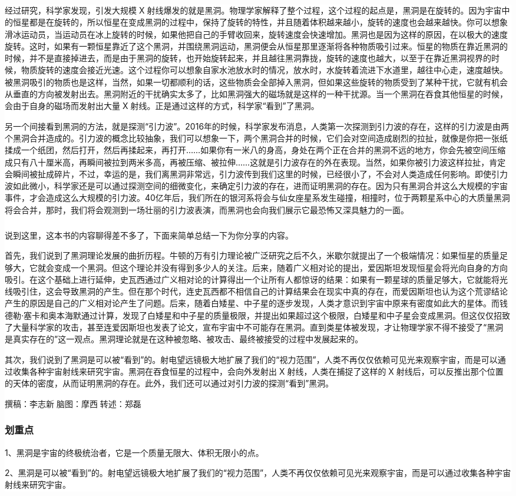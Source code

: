 经过研究，科学家发现，引发大规模 X 射线爆发的就是黑洞。物理学家解释了整个过程，这个过程的起点是，黑洞是在旋转的。因为宇宙中的恒星都是在旋转的，所以恒星在变成黑洞的过程中，保持了旋转的特性，并且随着体积越来越小，旋转的速度也会越来越快。你可以想象滑冰运动员，当运动员在冰上旋转的时候，如果他把自己的手臂收回来，旋转速度会快速增加。黑洞也是因为这样的原因，在以极大的速度旋转。这时，如果有一颗恒星靠近了这个黑洞，并围绕黑洞运动，黑洞便会从恒星那里逐渐将各种物质吸引过来。恒星的物质在靠近黑洞的时候，并不是直接掉进去，而是由于黑洞的旋转，也开始旋转起来，并且越往黑洞靠拢，旋转的速度也越大，以至于在靠近黑洞视界的时候，物质旋转的速度会接近光速。这个过程你可以想象自家水池放水时的情况，放水时，水旋转着流进下水道里，越往中心走，速度越快。被黑洞吸引的物质也是这样，当然，如果一切都顺利的话，这些物质会全部掉入黑洞，但如果这些旋转的物质受到了某种干扰，它就有机会从垂直的方向被发射出去。黑洞附近的干扰确实太多了，比如黑洞强大的磁场就是这样的一种干扰源。当一个黑洞在吞食其他恒星的时候，会由于自身的磁场而发射出大量 X 射线。正是通过这样的方式，科学家“看到”了黑洞。

另一个间接看到黑洞的方法，就是探测“引力波”。2016年的时候，科学家发布消息，人类第一次探测到引力波的存在，这样的引力波是由两个黑洞合并造成的。引力波的概念比较抽象，我们可以想象一下，两个黑洞合并的时候，它们会对空间造成剧烈的拉扯，就像是你把一张纸揉成一个纸团，然后打开，然后再揉起来，再打开……如果你有一米八的身高，身处在两个正在合并的黑洞不远的地方，你会先被空间压缩成只有八十厘米高，再瞬间被拉到两米多高，再被压缩、被拉伸……这就是引力波存在的外在表现。当然，如果你被引力波这样拉扯，肯定会瞬间被扯成碎片，不过，幸运的是，我们离黑洞非常远，引力波传到我们这里的时候，已经很小了，不会对人类造成任何影响。即使引力波如此微小，科学家还是可以通过探测空间的细微变化，来确定引力波的存在，进而证明黑洞的存在。因为只有黑洞合并这么大规模的宇宙事件，才会造成这么大规模的引力波。40亿年后，我们所在的银河系将会与仙女座星系发生碰撞，相撞时，位于两颗星系中心的大质量黑洞将会合并，那时，我们将会观测到一场壮丽的引力波表演，而黑洞也会向我们展示它最恐怖又深具魅力的一面。

###   



说到这里，这本书的内容聊得差不多了，下面来简单总结一下为你分享的内容。

首先，我们说到了黑洞理论发展的曲折历程。牛顿的万有引力理论被广泛研究之后不久，米歇尔就提出了一个极端情况：如果恒星的质量足够大，它就会变成一个黑洞。但这个理论并没有得到多少人的关注。后来，随着广义相对论的提出，爱因斯坦发现恒星会将光向自身的方向吸引。在这个基础上进行延伸，史瓦西通过广义相对论的计算得出一个让所有人都惊讶的结果：如果有一颗星球的质量足够大，它就能将光线吸引住，这会导致黑洞的产生。但在那个时代，连史瓦西都不相信自己的计算结果会在现实中真的存在，而爱因斯坦也认为这个荒谬结论产生的原因是自己的广义相对论产生了问题。后来，随着白矮星、中子星的逐步发现，人类才意识到宇宙中原来有密度如此大的星体。而钱德勒·塞卡和奥本海默通过计算，发现了白矮星和中子星的质量极限，并提出如果超过这个极限，白矮星和中子星会变成黑洞。但这仅仅招致了大量科学家的攻击，甚至连爱因斯坦也发表了论文，宣布宇宙中不可能存在黑洞。直到类星体被发现，才让物理学家不得不接受了“黑洞是真实存在的”这一观点。黑洞理论就是在这种被忽略、被攻击、最终被接受的过程中发展起来的。

其次，我们说到了黑洞是可以被“看到”的。射电望远镜极大地扩展了我们的“视力范围”，人类不再仅仅依赖可见光来观察宇宙，而是可以通过收集各种宇宙射线来研究宇宙。黑洞在吞食恒星的过程中，会向外发射出 X 射线，人类在捕捉了这样的 X 射线后，可以反推出那个位置的天体的密度，从而证明黑洞的存在。此外，我们还可以通过对引力波的探测“看到”黑洞。

撰稿：李志新
脑图：摩西 
转述：郑磊

### 划重点

 1、黑洞是宇宙的终极统治者，它是一个质量无限大、体积无限小的点。

 2、黑洞是可以被“看到”的。射电望远镜极大地扩展了我们的“视力范围”，人类不再仅仅依赖可见光来观察宇宙，而是可以通过收集各种宇宙射线来研究宇宙。

